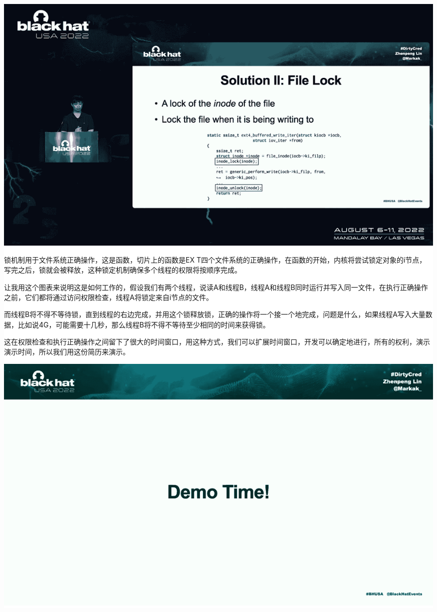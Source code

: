 ![](img/2ce5c0630bc9eec49a6b56d1ed71a648_16.png)

锁机制用于文件系统正确操作，这是函数，切片上的函数是EX T四个文件系统的正确操作，在函数的开始，内核将尝试锁定对象的i节点，写完之后，锁就会被释放，这种锁定机制确保多个线程的权限将按顺序完成。

让我用这个图表来说明这是如何工作的，假设我们有两个线程，说读A和线程B，线程A和线程B同时运行并写入同一文件，在执行正确操作之前，它们都将通过访问权限检查，线程A将锁定来自i节点的文件。

而线程B将不得不等待锁，直到线程的右边完成，并用这个锁释放锁，正确的操作将一个接一个地完成，问题是什么，如果线程A写入大量数据，比如说4G，可能需要十几秒，那么线程B将不得不等待至少相同的时间来获得锁。

这在权限检查和执行正确操作之间留下了很大的时间窗口，用这种方式，我们可以扩展时间窗口，开发可以确定地进行，所有的权利，演示演示时间，所以我们用这份简历来演示。



![](img/2ce5c0630bc9eec49a6b56d1ed71a648_18.png)
